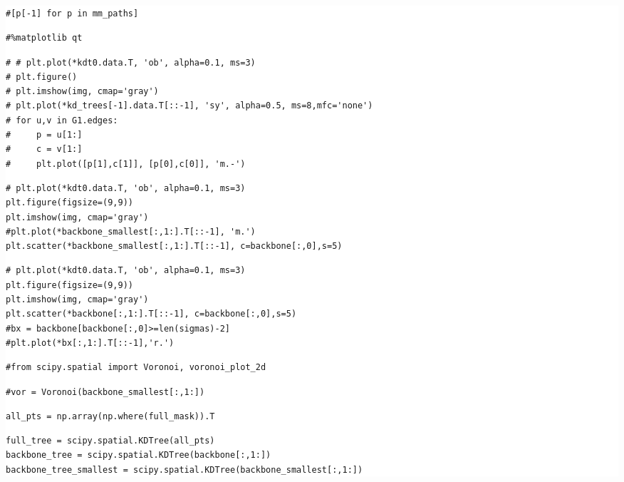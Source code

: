 ```{code-cell} ipython3
#[p[-1] for p in mm_paths]
```

```{code-cell} ipython3

```

```{code-cell} ipython3
#%matplotlib qt
```

```{code-cell} ipython3
# # plt.plot(*kdt0.data.T, 'ob', alpha=0.1, ms=3)
# plt.figure()
# plt.imshow(img, cmap='gray')
# plt.plot(*kd_trees[-1].data.T[::-1], 'sy', alpha=0.5, ms=8,mfc='none')
# for u,v in G1.edges:
#     p = u[1:]
#     c = v[1:]
#     plt.plot([p[1],c[1]], [p[0],c[0]], 'm.-')
```

```{code-cell} ipython3
# plt.plot(*kdt0.data.T, 'ob', alpha=0.1, ms=3)
plt.figure(figsize=(9,9))
plt.imshow(img, cmap='gray')
#plt.plot(*backbone_smallest[:,1:].T[::-1], 'm.')
plt.scatter(*backbone_smallest[:,1:].T[::-1], c=backbone[:,0],s=5)
```

```{code-cell} ipython3
# plt.plot(*kdt0.data.T, 'ob', alpha=0.1, ms=3)
plt.figure(figsize=(9,9))
plt.imshow(img, cmap='gray')
plt.scatter(*backbone[:,1:].T[::-1], c=backbone[:,0],s=5)
#bx = backbone[backbone[:,0]>=len(sigmas)-2]
#plt.plot(*bx[:,1:].T[::-1],'r.')
```

```{code-cell} ipython3
#from scipy.spatial import Voronoi, voronoi_plot_2d
```

```{code-cell} ipython3
#vor = Voronoi(backbone_smallest[:,1:])
```

```{code-cell} ipython3

```

```{code-cell} ipython3
all_pts = np.array(np.where(full_mask)).T
```

```{code-cell} ipython3
full_tree = scipy.spatial.KDTree(all_pts)
backbone_tree = scipy.spatial.KDTree(backbone[:,1:])
backbone_tree_smallest = scipy.spatial.KDTree(backbone_smallest[:,1:])
```
